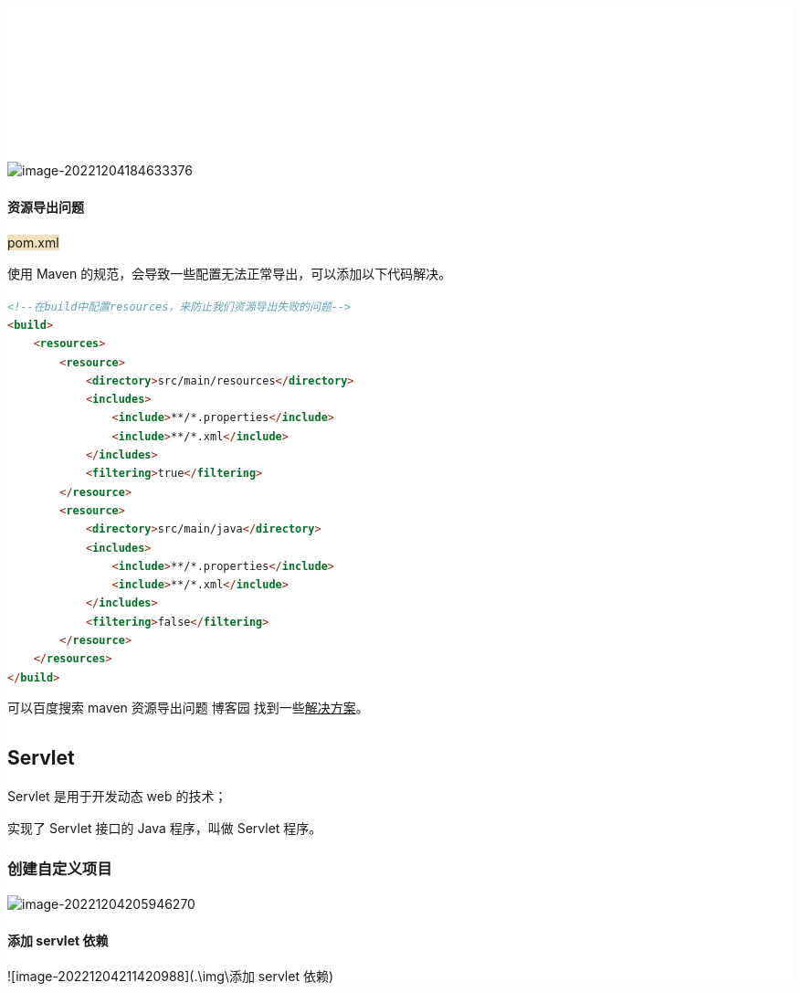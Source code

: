![image-20221204184006523](.\img\pom.xml)

![image-20221204184633376](.\img\pom.xml2)



#### 资源导出问题

<span style="backGround: #efe0b9">pom.xml</span>

使用 Maven 的规范，会导致一些配置无法正常导出，可以添加以下代码解决。

```html
<!--在build中配置resources，来防止我们资源导出失败的问题-->
<build>
    <resources>
        <resource>
            <directory>src/main/resources</directory>
            <includes>
                <include>**/*.properties</include>
                <include>**/*.xml</include>
            </includes>
            <filtering>true</filtering>
        </resource>
        <resource>
            <directory>src/main/java</directory>
            <includes>
                <include>**/*.properties</include>
                <include>**/*.xml</include>
            </includes>
            <filtering>false</filtering>
        </resource>
    </resources>
</build>
```

可以百度搜索 maven 资源导出问题 博客园 找到一些[解决方案](https://blog.csdn.net/u013733643/article/details/124105555)。



## Servlet

Servlet 是用于开发动态 web 的技术；

实现了 Servlet 接口的 Java 程序，叫做 Servlet 程序。



### 创建自定义项目

![image-20221204205946270](.\img\创建自定义项目)



#### 添加 servlet 依赖

![image-20221204211420988](.\img\添加 servlet 依赖)
